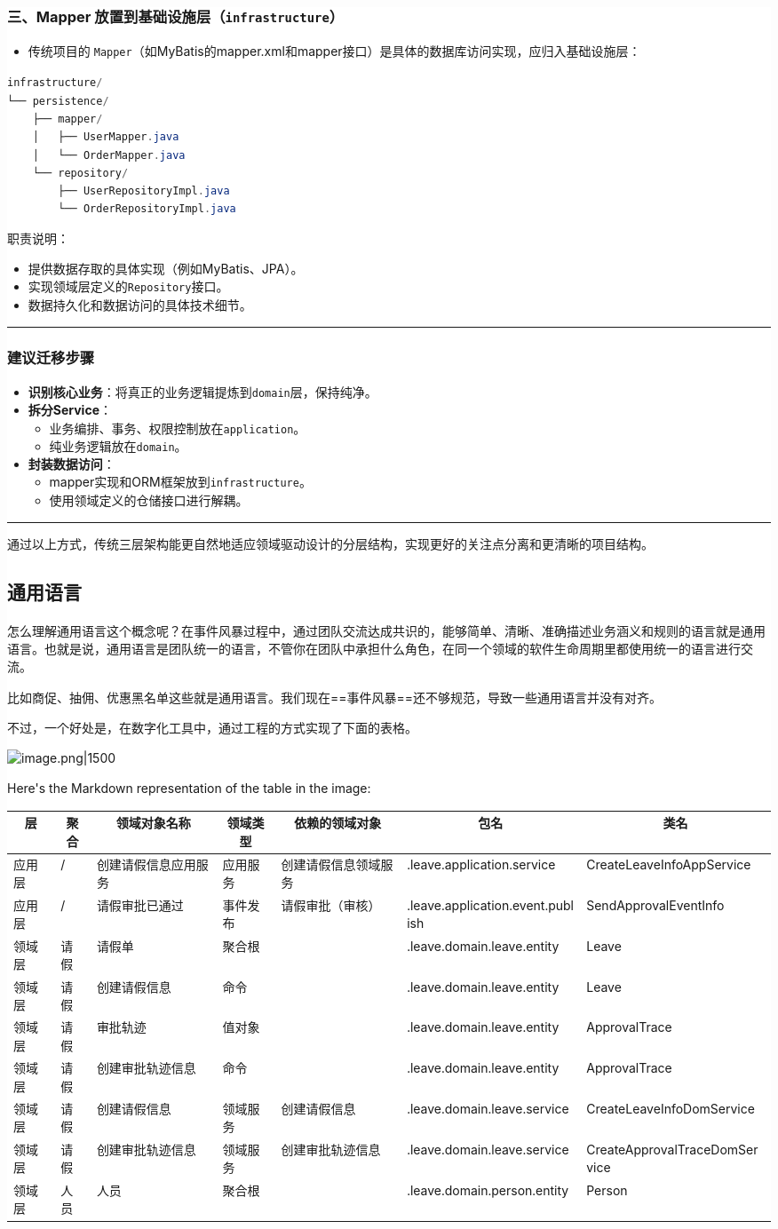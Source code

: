 
### 三、Mapper 放置到基础设施层（`infrastructure`）

- 传统项目的 `Mapper`（如MyBatis的mapper.xml和mapper接口）是具体的数据库访问实现，应归入基础设施层：

```Java
infrastructure/
└── persistence/
    ├── mapper/
    │   ├── UserMapper.java
    │   └── OrderMapper.java
    └── repository/
        ├── UserRepositoryImpl.java
        └── OrderRepositoryImpl.java
```

职责说明：

- 提供数据存取的具体实现（例如MyBatis、JPA）。
- 实现领域层定义的`Repository`接口。
- 数据持久化和数据访问的具体技术细节。

---

### 建议迁移步骤

- **识别核心业务**：将真正的业务逻辑提炼到`domain`层，保持纯净。
- **拆分Service**：
    - 业务编排、事务、权限控制放在`application`。
    - 纯业务逻辑放在`domain`。
- **封装数据访问**：
    - mapper实现和ORM框架放到`infrastructure`。
    - 使用领域定义的仓储接口进行解耦。

---

通过以上方式，传统三层架构能更自然地适应领域驱动设计的分层结构，实现更好的关注点分离和更清晰的项目结构。

## 通用语言

怎么理解通用语言这个概念呢？在事件风暴过程中，通过团队交流达成共识的，能够简单、清晰、准确描述业务涵义和规则的语言就是通用语言。也就是说，通用语言是团队统一的语言，不管你在团队中承担什么角色，在同一个领域的软件生命周期里都使用统一的语言进行交流。

比如商促、抽佣、优惠黑名单这些就是通用语言。我们现在==事件风暴==还不够规范，导致一些通用语言并没有对齐。

不过，一个好处是，在数字化工具中，通过工程的方式实现了下面的表格。

![image.png|1500](https://imagehosting4picgo.oss-cn-beijing.aliyuncs.com/imagehosting/fix-dir%2Fpicgo%2Fpicgo-clipboard-images%2F2024%2F09%2F29%2F14-28-41-ab406962b2bc951065bd6535229b5b7b-202409291428559-e48d3c.png)

Here's the Markdown representation of the table in the image:

| 层   | 聚合  | 领域对象名称     | 领域类型 | 依赖的领域对象    | 包名                                     | 类名                                 |
| --- | --- | ---------- | ---- | ---------- | -------------------------------------- | ---------------------------------- |
| 应用层 | /   | 创建请假信息应用服务 | 应用服务 | 创建请假信息领域服务 |.leave.application.service            | CreateLeaveInfoAppService          |
| 应用层 | /   | 请假审批已通过    | 事件发布 | 请假审批（审核）|.leave.application.event.publish      | SendApprovalEventInfo              |
| 领域层 | 请假  | 请假单        | 聚合根  |            |.leave.domain.leave.entity            | Leave                              |
| 领域层 | 请假  | 创建请假信息     | 命令   |            |.leave.domain.leave.entity            | Leave                              |
| 领域层 | 请假  | 审批轨迹       | 值对象  |            |.leave.domain.leave.entity            | ApprovalTrace                      |
| 领域层 | 请假  | 创建审批轨迹信息   | 命令   |            |.leave.domain.leave.entity            | ApprovalTrace                      |
| 领域层 | 请假  | 创建请假信息     | 领域服务 | 创建请假信息     |.leave.domain.leave.service           | CreateLeaveInfoDomService          |
| 领域层 | 请假  | 创建审批轨迹信息   | 领域服务 | 创建审批轨迹信息   |.leave.domain.leave.service           | CreateApprovalTraceDomService      |
| 领域层 | 人员  | 人员         | 聚合根  |            |.leave.domain.person.entity           | Person                             |